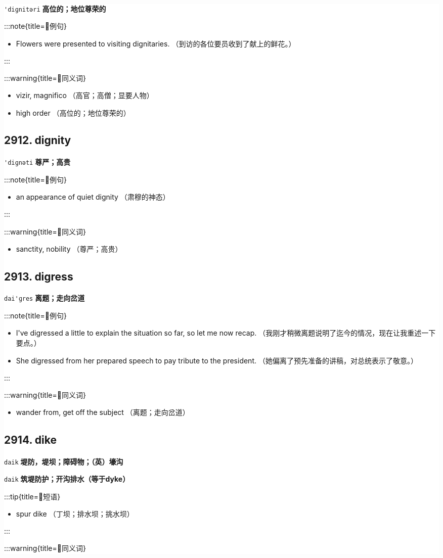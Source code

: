 `'diɡnitəri`  **高位的；地位尊荣的**

:::note{title=🎤例句}

- Flowers were presented to visiting dignitaries. （到访的各位要员收到了献上的鲜花。）

:::

:::warning{title=🤔同义词}

- vizir, magnifico （高官；高僧；显要人物）

- high order （高位的；地位尊荣的）


## 2912. dignity

`'diɡnəti`  **尊严；高贵**

:::note{title=🎤例句}

- an appearance of quiet dignity （肃穆的神态）

:::

:::warning{title=🤔同义词}

- sanctity, nobility （尊严；高贵）


## 2913. digress

`dai'ɡres`  **离题；走向岔道**

:::note{title=🎤例句}

- I've digressed a little to explain the situation so far, so let me now recap. （我刚才稍微离题说明了迄今的情况，现在让我重述一下要点。）

- She digressed from her prepared speech to pay tribute to the president. （她偏离了预先准备的讲稿，对总统表示了敬意。）

:::

:::warning{title=🤔同义词}

- wander from, get off the subject （离题；走向岔道）


## 2914. dike

`daik`  **堤防，堤坝；障碍物；（英）壕沟**

`daik`  **筑堤防护；开沟排水（等于dyke）**

:::tip{title=🤩短语}

- spur dike （丁坝；排水坝；挑水坝）

:::

:::warning{title=🤔同义词}
